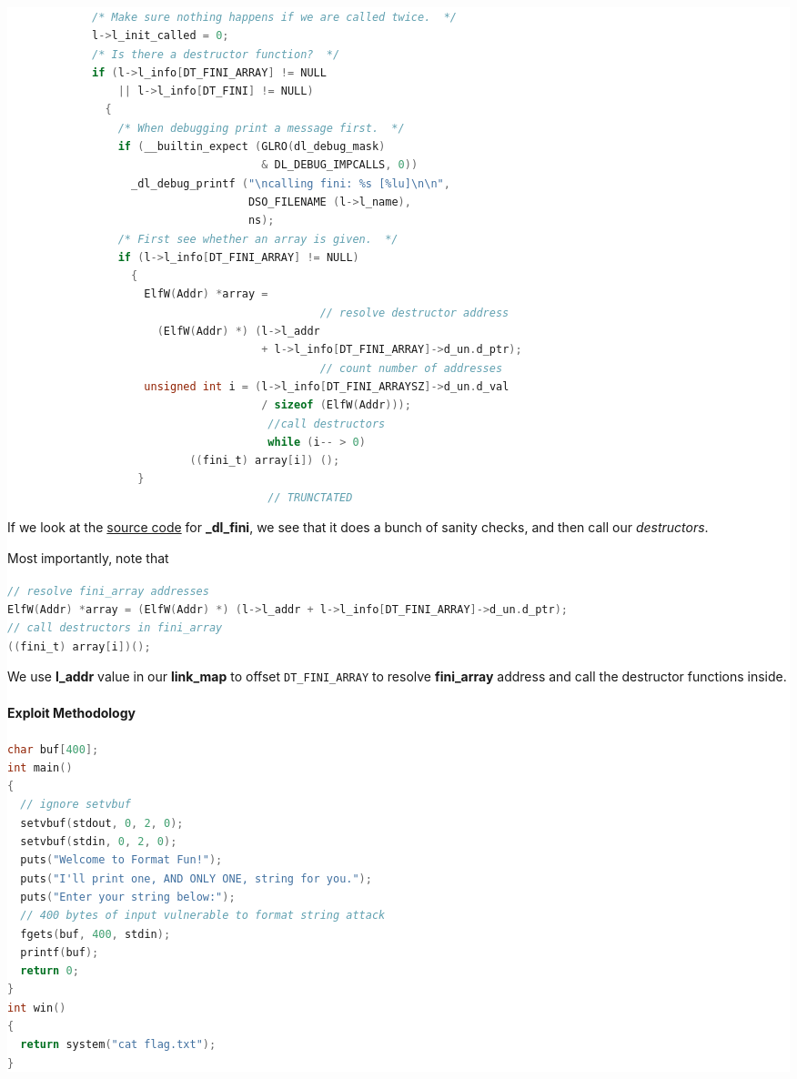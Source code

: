 ```c
             /* Make sure nothing happens if we are called twice.  */
             l->l_init_called = 0;
             /* Is there a destructor function?  */
             if (l->l_info[DT_FINI_ARRAY] != NULL
                 || l->l_info[DT_FINI] != NULL)
               {
                 /* When debugging print a message first.  */
                 if (__builtin_expect (GLRO(dl_debug_mask)
                                       & DL_DEBUG_IMPCALLS, 0))
                   _dl_debug_printf ("\ncalling fini: %s [%lu]\n\n",
                                     DSO_FILENAME (l->l_name),
                                     ns);
                 /* First see whether an array is given.  */
                 if (l->l_info[DT_FINI_ARRAY] != NULL)
                   {
                     ElfW(Addr) *array =
                                                // resolve destructor address
                       (ElfW(Addr) *) (l->l_addr
                                       + l->l_info[DT_FINI_ARRAY]->d_un.d_ptr);
                                                // count number of addresses
                     unsigned int i = (l->l_info[DT_FINI_ARRAYSZ]->d_un.d_val
                                       / sizeof (ElfW(Addr)));
                                        //call destructors
                                        while (i-- > 0)
                            ((fini_t) array[i]) ();
                    }
                                        // TRUNCTATED
```

If we look at the [source code](https://code.woboq.org/userspace/glibc/elf/dl-fini.c.html#_dl_fini) for **_dl_fini**, we see that it does a bunch of sanity checks, and then call our *destructors*.

Most importantly, note that

```c
// resolve fini_array addresses
ElfW(Addr) *array = (ElfW(Addr) *) (l->l_addr + l->l_info[DT_FINI_ARRAY]->d_un.d_ptr);
// call destructors in fini_array
((fini_t) array[i])();
```

We use **l_addr** value in our **link_map** to offset `DT_FINI_ARRAY` to
resolve **fini_array** address and call the destructor functions inside.

#### Exploit Methodology

```c
char buf[400];
int main()
{
  // ignore setvbuf
  setvbuf(stdout, 0, 2, 0);
  setvbuf(stdin, 0, 2, 0);
  puts("Welcome to Format Fun!");
  puts("I'll print one, AND ONLY ONE, string for you.");
  puts("Enter your string below:");
  // 400 bytes of input vulnerable to format string attack
  fgets(buf, 400, stdin);
  printf(buf);
  return 0;
}
int win()
{
  return system("cat flag.txt");
}
```